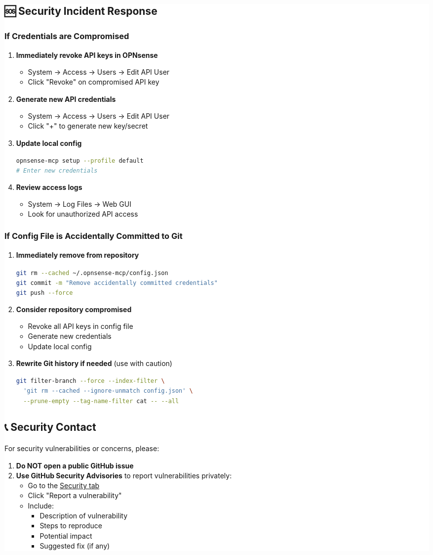 ## 🆘 Security Incident Response

### If Credentials are Compromised

1. **Immediately revoke API keys in OPNsense**
   - System → Access → Users → Edit API User
   - Click "Revoke" on compromised API key

2. **Generate new API credentials**
   - System → Access → Users → Edit API User
   - Click "+" to generate new key/secret

3. **Update local config**
   ```bash
   opnsense-mcp setup --profile default
   # Enter new credentials
   ```

4. **Review access logs**
   - System → Log Files → Web GUI
   - Look for unauthorized API access

### If Config File is Accidentally Committed to Git

1. **Immediately remove from repository**
   ```bash
   git rm --cached ~/.opnsense-mcp/config.json
   git commit -m "Remove accidentally committed credentials"
   git push --force
   ```

2. **Consider repository compromised**
   - Revoke all API keys in config file
   - Generate new credentials
   - Update local config

3. **Rewrite Git history if needed** (use with caution)
   ```bash
   git filter-branch --force --index-filter \
     'git rm --cached --ignore-unmatch config.json' \
     --prune-empty --tag-name-filter cat -- --all
   ```

## 📞 Security Contact

For security vulnerabilities or concerns, please:

1. **Do NOT open a public GitHub issue**
2. **Use GitHub Security Advisories** to report vulnerabilities privately:
   - Go to the [Security tab](https://github.com/floriangrousset/opnsense-mcp-server/security)
   - Click "Report a vulnerability"
   - Include:
     - Description of vulnerability
     - Steps to reproduce
     - Potential impact
     - Suggested fix (if any)
